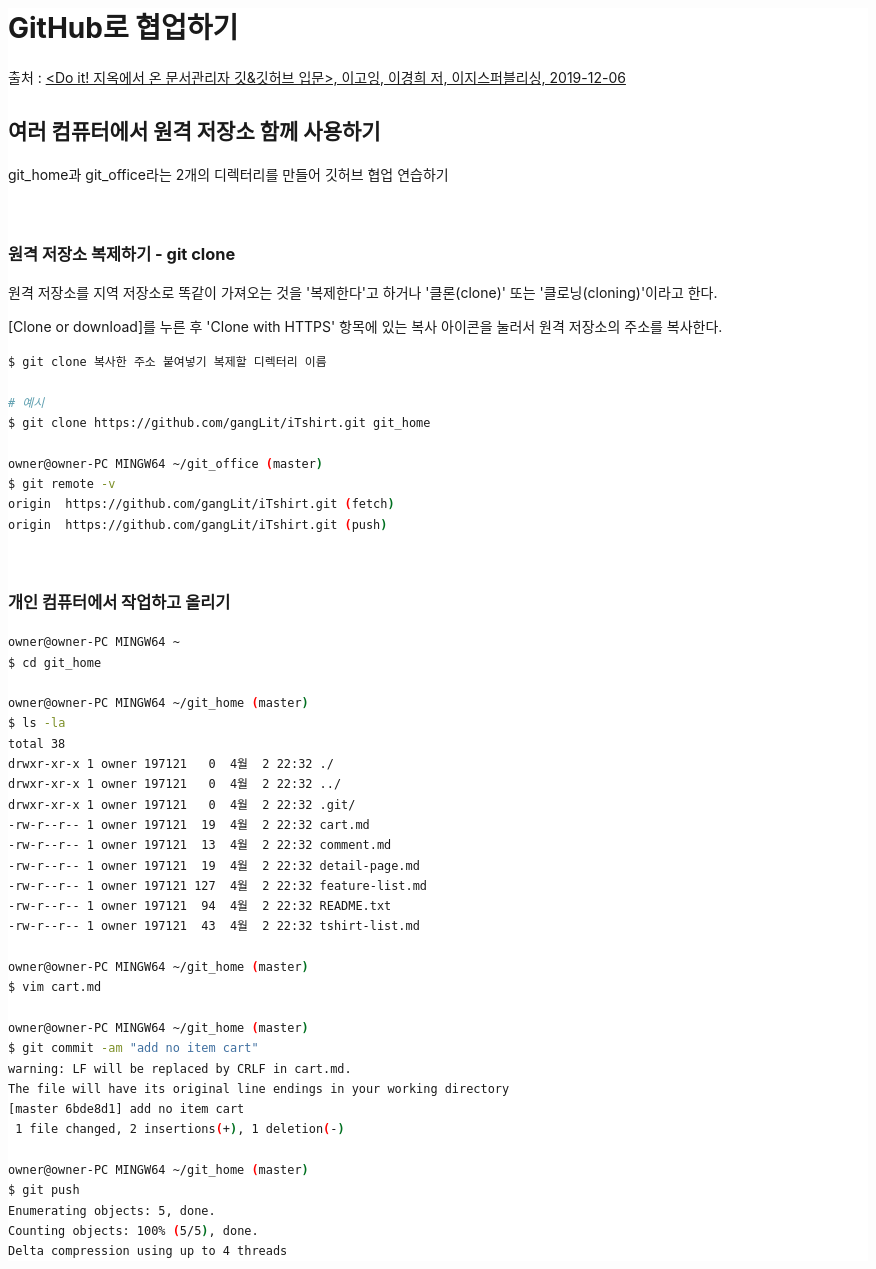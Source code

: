 # GitHub로 협업하기

출처 : [<Do it! 지옥에서 온 문서관리자 깃&깃허브 입문>, 이고잉, 이경희 저, 이지스퍼블리싱, 2019-12-06](http://www.yes24.com/Product/Goods/84803146?scode=032&OzSrank=1)

## 여러 컴퓨터에서 원격 저장소 함께 사용하기

git_home과 git_office라는 2개의 디렉터리를 만들어 깃허브 협업 연습하기

<br>

### 원격 저장소 복제하기 - git clone

원격 저장소를 지역 저장소로 똑같이 가져오는 것을 '복제한다'고 하거나 '클론(clone)' 또는 '클로닝(cloning)'이라고 한다.

[Clone or download]를 누른 후 'Clone with HTTPS' 항목에 있는 복사 아이콘을 눌러서 원격 저장소의 주소를 복사한다.

```bash
$ git clone 복사한 주소 붙여넣기 복제할 디렉터리 이름

# 예시
$ git clone https://github.com/gangLit/iTshirt.git git_home

owner@owner-PC MINGW64 ~/git_office (master)
$ git remote -v
origin  https://github.com/gangLit/iTshirt.git (fetch)
origin  https://github.com/gangLit/iTshirt.git (push)
```

<br>

### 개인 컴퓨터에서 작업하고 올리기

```bash
owner@owner-PC MINGW64 ~
$ cd git_home

owner@owner-PC MINGW64 ~/git_home (master)
$ ls -la
total 38
drwxr-xr-x 1 owner 197121   0  4월  2 22:32 ./
drwxr-xr-x 1 owner 197121   0  4월  2 22:32 ../
drwxr-xr-x 1 owner 197121   0  4월  2 22:32 .git/
-rw-r--r-- 1 owner 197121  19  4월  2 22:32 cart.md
-rw-r--r-- 1 owner 197121  13  4월  2 22:32 comment.md
-rw-r--r-- 1 owner 197121  19  4월  2 22:32 detail-page.md
-rw-r--r-- 1 owner 197121 127  4월  2 22:32 feature-list.md
-rw-r--r-- 1 owner 197121  94  4월  2 22:32 README.txt
-rw-r--r-- 1 owner 197121  43  4월  2 22:32 tshirt-list.md

owner@owner-PC MINGW64 ~/git_home (master)
$ vim cart.md

owner@owner-PC MINGW64 ~/git_home (master)
$ git commit -am "add no item cart"
warning: LF will be replaced by CRLF in cart.md.
The file will have its original line endings in your working directory
[master 6bde8d1] add no item cart
 1 file changed, 2 insertions(+), 1 deletion(-)

owner@owner-PC MINGW64 ~/git_home (master)
$ git push
Enumerating objects: 5, done.
Counting objects: 100% (5/5), done.
Delta compression using up to 4 threads
```
